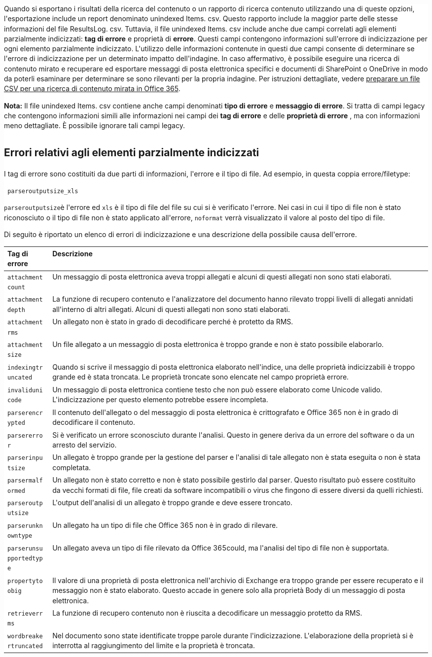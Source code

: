 Quando si esportano i risultati della ricerca del contenuto o un rapporto di ricerca contenuto utilizzando una di queste opzioni, l'esportazione include un report denominato unindexed Items. csv. Questo rapporto include la maggior parte delle stesse informazioni del file ResultsLog. csv. Tuttavia, il file unindexed Items. csv include anche due campi correlati agli elementi parzialmente indicizzati: **tag di errore** e proprietà di **errore**. Questi campi contengono informazioni sull'errore di indicizzazione per ogni elemento parzialmente indicizzato. L'utilizzo delle informazioni contenute in questi due campi consente di determinare se l'errore di indicizzazione per un determinato impatto dell'indagine. In caso affermativo, è possibile eseguire una ricerca di contenuto mirato e recuperare ed esportare messaggi di posta elettronica specifici e documenti di SharePoint o OneDrive in modo da poterli esaminare per determinare se sono rilevanti per la propria indagine. Per istruzioni dettagliate, vedere [preparare un file CSV per una ricerca di contenuto mirata in Office 365](csv-file-for-an-id-list-content-search.md).
  
 **Nota:** Il file unindexed Items. csv contiene anche campi denominati **tipo di errore** e **messaggio di errore**. Si tratta di campi legacy che contengono informazioni simili alle informazioni nei campi dei **tag di errore** e delle **proprietà di errore** , ma con informazioni meno dettagliate. È possibile ignorare tali campi legacy. 
  
## <a name="errors-related-to-partially-indexed-items"></a>Errori relativi agli elementi parzialmente indicizzati

I tag di errore sono costituiti da due parti di informazioni, l'errore e il tipo di file. Ad esempio, in questa coppia errore/filetype:

```text
 parseroutputsize_xls
```

   
 `parseroutputsize`è l'errore ed `xls` è il tipo di file del file su cui si è verificato l'errore. Nei casi in cui il tipo di file non è stato riconosciuto o il tipo di file non è stato applicato all'errore, `noformat` verrà visualizzato il valore al posto del tipo di file. 
  
Di seguito è riportato un elenco di errori di indicizzazione e una descrizione della possibile causa dell'errore.
  
|**Tag di errore**|**Descrizione**|
|:-----|:-----|
| `attachmentcount` <br/> |Un messaggio di posta elettronica aveva troppi allegati e alcuni di questi allegati non sono stati elaborati.  <br/> |
| `attachmentdepth` <br/> |La funzione di recupero contenuto e l'analizzatore del documento hanno rilevato troppi livelli di allegati annidati all'interno di altri allegati. Alcuni di questi allegati non sono stati elaborati.  <br/> |
| `attachmentrms` <br/> |Un allegato non è stato in grado di decodificare perché è protetto da RMS.  <br/> |
| `attachmentsize` <br/> |Un file allegato a un messaggio di posta elettronica è troppo grande e non è stato possibile elaborarlo.  <br/> |
| `indexingtruncated` <br/> |Quando si scrive il messaggio di posta elettronica elaborato nell'indice, una delle proprietà indicizzabili è troppo grande ed è stata troncata. Le proprietà troncate sono elencate nel campo proprietà errore.  <br/> |
| `invalidunicode` <br/> |Un messaggio di posta elettronica contiene testo che non può essere elaborato come Unicode valido. L'indicizzazione per questo elemento potrebbe essere incompleta.  <br/> |
| `parserencrypted` <br/> |Il contenuto dell'allegato o del messaggio di posta elettronica è crittografato e Office 365 non è in grado di decodificare il contenuto.  <br/> |
| `parsererror` <br/> |Si è verificato un errore sconosciuto durante l'analisi. Questo in genere deriva da un errore del software o da un arresto del servizio.  <br/> |
| `parserinputsize` <br/> |Un allegato è troppo grande per la gestione del parser e l'analisi di tale allegato non è stata eseguita o non è stata completata.  <br/> |
| `parsermalformed` <br/> |Un allegato non è stato corretto e non è stato possibile gestirlo dal parser. Questo risultato può essere costituito da vecchi formati di file, file creati da software incompatibili o virus che fingono di essere diversi da quelli richiesti.  <br/> |
| `parseroutputsize` <br/> |L'output dell'analisi di un allegato è troppo grande e deve essere troncato.  <br/> |
| `parserunknowntype` <br/> |Un allegato ha un tipo di file che Office 365 non è in grado di rilevare.  <br/> |
| `parserunsupportedtype` <br/> |Un allegato aveva un tipo di file rilevato da Office 365could, ma l'analisi del tipo di file non è supportata.  <br/> |
| `propertytoobig` <br/> |Il valore di una proprietà di posta elettronica nell'archivio di Exchange era troppo grande per essere recuperato e il messaggio non è stato elaborato. Questo accade in genere solo alla proprietà Body di un messaggio di posta elettronica.  <br/> |
| `retrieverrms` <br/> |La funzione di recupero contenuto non è riuscita a decodificare un messaggio protetto da RMS.  <br/> |
| `wordbreakertruncated` <br/> |Nel documento sono state identificate troppe parole durante l'indicizzazione. L'elaborazione della proprietà si è interrotta al raggiungimento del limite e la proprietà è troncata.  <br/> |
   